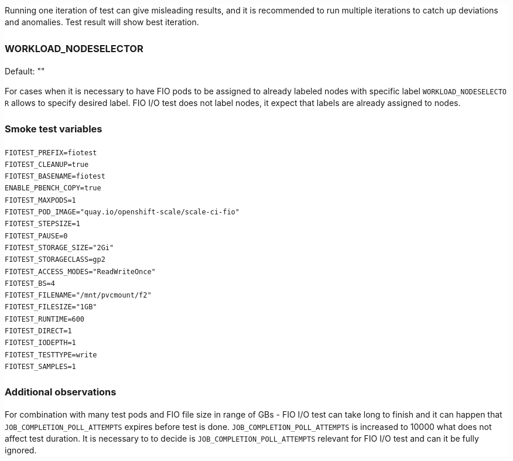 Running one iteration of test can give misleading results, and it is recommended to run multiple iterations to catch up
deviations and anomalies. Test result will show best iteration.

### WORKLOAD_NODESELECTOR

Default: ""

For cases when it is necessary to have FIO pods to be assigned to already labeled nodes with specific label
`WORKLOAD_NODESELECTOR` allows to specify desired label.
FIO I/O test does not label nodes, it expect that labels are already assigned to nodes.



### Smoke test variables

```
FIOTEST_PREFIX=fiotest
FIOTEST_CLEANUP=true
FIOTEST_BASENAME=fiotest
ENABLE_PBENCH_COPY=true
FIOTEST_MAXPODS=1
FIOTEST_POD_IMAGE="quay.io/openshift-scale/scale-ci-fio"
FIOTEST_STEPSIZE=1
FIOTEST_PAUSE=0
FIOTEST_STORAGE_SIZE="2Gi"
FIOTEST_STORAGECLASS=gp2
FIOTEST_ACCESS_MODES="ReadWriteOnce"
FIOTEST_BS=4
FIOTEST_FILENAME="/mnt/pvcmount/f2"
FIOTEST_FILESIZE="1GB"
FIOTEST_RUNTIME=600
FIOTEST_DIRECT=1
FIOTEST_IODEPTH=1
FIOTEST_TESTTYPE=write
FIOTEST_SAMPLES=1

```

### Additional observations
For combination with many test pods and FIO file size in range of GBs - FIO I/O test can take long to finish and it can
happen that `JOB_COMPLETION_POLL_ATTEMPTS` expires before test is done. `JOB_COMPLETION_POLL_ATTEMPTS` is increased to
10000 what does not affect test duration. It is necessary to to decide is `JOB_COMPLETION_POLL_ATTEMPTS` relevant for
FIO I/O test and can it be fully ignored.
